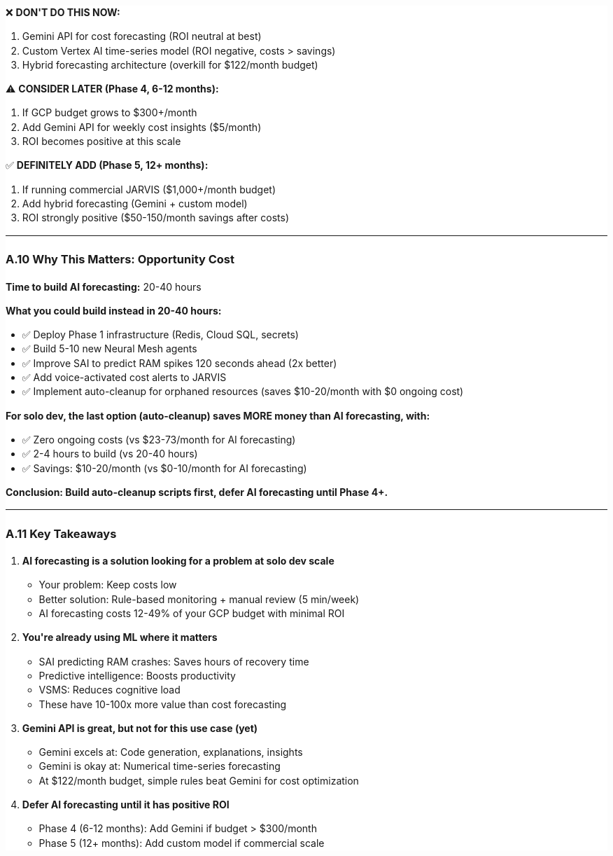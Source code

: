 ❌ **DON'T DO THIS NOW:**
1. Gemini API for cost forecasting (ROI neutral at best)
2. Custom Vertex AI time-series model (ROI negative, costs > savings)
3. Hybrid forecasting architecture (overkill for $122/month budget)

⚠️ **CONSIDER LATER (Phase 4, 6-12 months):**
1. If GCP budget grows to $300+/month
2. Add Gemini API for weekly cost insights ($5/month)
3. ROI becomes positive at this scale

✅ **DEFINITELY ADD (Phase 5, 12+ months):**
1. If running commercial JARVIS ($1,000+/month budget)
2. Add hybrid forecasting (Gemini + custom model)
3. ROI strongly positive ($50-150/month savings after costs)

---

### A.10 Why This Matters: Opportunity Cost

**Time to build AI forecasting:** 20-40 hours

**What you could build instead in 20-40 hours:**
- ✅ Deploy Phase 1 infrastructure (Redis, Cloud SQL, secrets)
- ✅ Build 5-10 new Neural Mesh agents
- ✅ Improve SAI to predict RAM spikes 120 seconds ahead (2x better)
- ✅ Add voice-activated cost alerts to JARVIS
- ✅ Implement auto-cleanup for orphaned resources (saves $10-20/month with $0 ongoing cost)

**For solo dev, the last option (auto-cleanup) saves MORE money than AI forecasting, with:**
- ✅ Zero ongoing costs (vs $23-73/month for AI forecasting)
- ✅ 2-4 hours to build (vs 20-40 hours)
- ✅ Savings: $10-20/month (vs $0-10/month for AI forecasting)

**Conclusion: Build auto-cleanup scripts first, defer AI forecasting until Phase 4+.**

---

### A.11 Key Takeaways

1. **AI forecasting is a solution looking for a problem at solo dev scale**
   - Your problem: Keep costs low
   - Better solution: Rule-based monitoring + manual review (5 min/week)
   - AI forecasting costs 12-49% of your GCP budget with minimal ROI

2. **You're already using ML where it matters**
   - SAI predicting RAM crashes: Saves hours of recovery time
   - Predictive intelligence: Boosts productivity
   - VSMS: Reduces cognitive load
   - These have 10-100x more value than cost forecasting

3. **Gemini API is great, but not for this use case (yet)**
   - Gemini excels at: Code generation, explanations, insights
   - Gemini is okay at: Numerical time-series forecasting
   - At $122/month budget, simple rules beat Gemini for cost optimization

4. **Defer AI forecasting until it has positive ROI**
   - Phase 4 (6-12 months): Add Gemini if budget > $300/month
   - Phase 5 (12+ months): Add custom model if commercial scale
